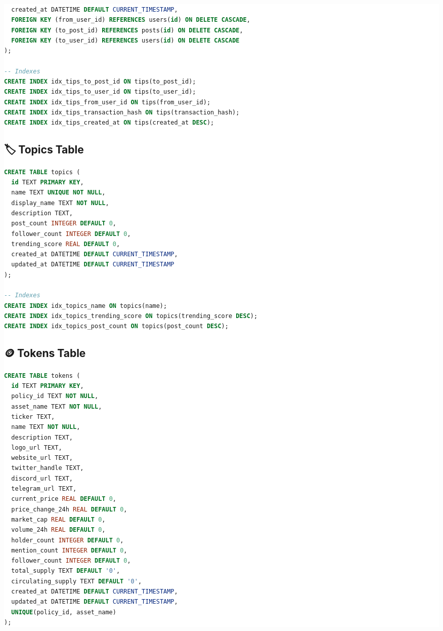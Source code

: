```sql
  created_at DATETIME DEFAULT CURRENT_TIMESTAMP,
  FOREIGN KEY (from_user_id) REFERENCES users(id) ON DELETE CASCADE,
  FOREIGN KEY (to_post_id) REFERENCES posts(id) ON DELETE CASCADE,
  FOREIGN KEY (to_user_id) REFERENCES users(id) ON DELETE CASCADE
);

-- Indexes
CREATE INDEX idx_tips_to_post_id ON tips(to_post_id);
CREATE INDEX idx_tips_to_user_id ON tips(to_user_id);
CREATE INDEX idx_tips_from_user_id ON tips(from_user_id);
CREATE INDEX idx_tips_transaction_hash ON tips(transaction_hash);
CREATE INDEX idx_tips_created_at ON tips(created_at DESC);
```

## 🏷️ Topics Table

```sql
CREATE TABLE topics (
  id TEXT PRIMARY KEY,
  name TEXT UNIQUE NOT NULL,
  display_name TEXT NOT NULL,
  description TEXT,
  post_count INTEGER DEFAULT 0,
  follower_count INTEGER DEFAULT 0,
  trending_score REAL DEFAULT 0,
  created_at DATETIME DEFAULT CURRENT_TIMESTAMP,
  updated_at DATETIME DEFAULT CURRENT_TIMESTAMP
);

-- Indexes
CREATE INDEX idx_topics_name ON topics(name);
CREATE INDEX idx_topics_trending_score ON topics(trending_score DESC);
CREATE INDEX idx_topics_post_count ON topics(post_count DESC);
```

## 🪙 Tokens Table

```sql
CREATE TABLE tokens (
  id TEXT PRIMARY KEY,
  policy_id TEXT NOT NULL,
  asset_name TEXT NOT NULL,
  ticker TEXT,
  name TEXT NOT NULL,
  description TEXT,
  logo_url TEXT,
  website_url TEXT,
  twitter_handle TEXT,
  discord_url TEXT,
  telegram_url TEXT,
  current_price REAL DEFAULT 0,
  price_change_24h REAL DEFAULT 0,
  market_cap REAL DEFAULT 0,
  volume_24h REAL DEFAULT 0,
  holder_count INTEGER DEFAULT 0,
  mention_count INTEGER DEFAULT 0,
  follower_count INTEGER DEFAULT 0,
  total_supply TEXT DEFAULT '0',
  circulating_supply TEXT DEFAULT '0',
  created_at DATETIME DEFAULT CURRENT_TIMESTAMP,
  updated_at DATETIME DEFAULT CURRENT_TIMESTAMP,
  UNIQUE(policy_id, asset_name)
);
```